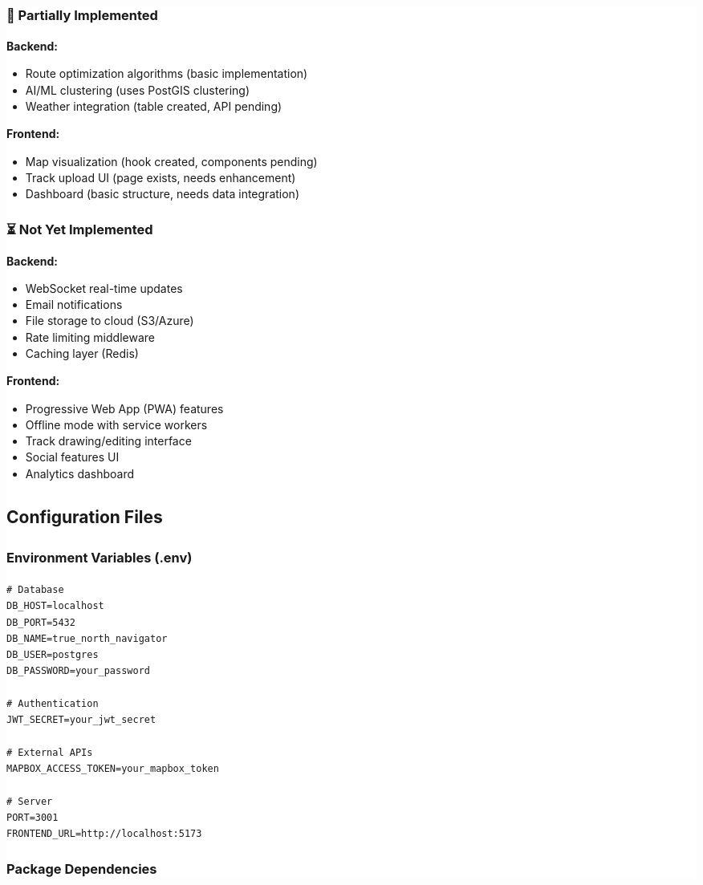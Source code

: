 ### 🚧 Partially Implemented

**Backend:**
- Route optimization algorithms (basic implementation)
- AI/ML clustering (uses PostGIS clustering)
- Weather integration (table created, API pending)

**Frontend:**
- Map visualization (hook created, components pending)
- Track upload UI (page exists, needs enhancement)
- Dashboard (basic structure, needs data integration)

### ⏳ Not Yet Implemented

**Backend:**
- WebSocket real-time updates
- Email notifications
- File storage to cloud (S3/Azure)
- Rate limiting middleware
- Caching layer (Redis)

**Frontend:**
- Progressive Web App (PWA) features
- Offline mode with service workers
- Track drawing/editing interface
- Social features UI
- Analytics dashboard

## Configuration Files

### Environment Variables (.env)
```env
# Database
DB_HOST=localhost
DB_PORT=5432
DB_NAME=true_north_navigator
DB_USER=postgres
DB_PASSWORD=your_password

# Authentication
JWT_SECRET=your_jwt_secret

# External APIs
MAPBOX_ACCESS_TOKEN=your_mapbox_token

# Server
PORT=3001
FRONTEND_URL=http://localhost:5173
```

### Package Dependencies
